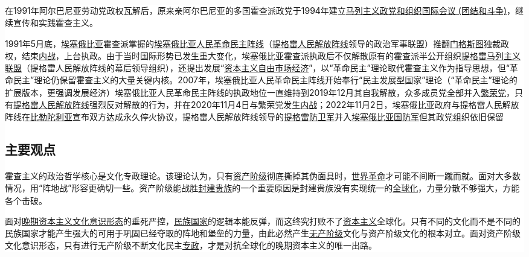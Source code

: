 在1991年阿尔巴尼亚劳动党政权瓦解后，原来亲阿尔巴尼亚的多国霍查派政党于1994年建立[马列主义政党和组织国际会议 (团结和斗争)](https://zh.wikipedia.org/wiki/%E9%A9%AC%E5%88%97%E4%B8%BB%E4%B9%89%E6%94%BF%E5%85%9A%E5%92%8C%E7%BB%84%E7%BB%87%E5%9B%BD%E9%99%85%E4%BC%9A%E8%AE%AE_(%E5%9B%A2%E7%BB%93%E5%92%8C%E6%96%97%E4%BA%89) "马列主义政党和组织国际会议 (团结和斗争)")，继续宣传和实践霍查主义。

1991年5月底，[埃塞俄比亚](https://zh.wikipedia.org/wiki/%E5%9F%83%E5%A1%9E%E4%BF%84%E6%AF%94%E4%BA%9A "埃塞俄比亚")霍查派掌握的[埃塞俄比亚人民革命民主阵线](https://zh.wikipedia.org/wiki/%E5%9F%83%E5%A1%9E%E4%BF%84%E6%AF%94%E4%BA%9A%E4%BA%BA%E6%B0%91%E9%9D%A9%E5%91%BD%E6%B0%91%E4%B8%BB%E9%98%B5%E7%BA%BF "埃塞俄比亚人民革命民主阵线")（[提格雷人民解放阵线](https://zh.wikipedia.org/wiki/%E6%8F%90%E6%A0%BC%E9%9B%B7%E4%BA%BA%E6%B0%91%E8%A7%A3%E6%94%BE%E9%98%B5%E7%BA%BF "提格雷人民解放阵线")领导的政治军事联盟）推翻[门格斯图](https://zh.wikipedia.org/wiki/%E9%97%A8%E6%A0%BC%E6%96%AF%E5%9B%BE%C2%B7%E6%B5%B7%E5%B0%94%C2%B7%E9%A9%AC%E9%87%8C%E4%BA%9A%E5%A7%86 "门格斯图·海尔·马里亚姆")独裁政权，结束[内战](https://zh.wikipedia.org/wiki/%E5%9F%83%E5%A1%9E%E4%BF%84%E6%AF%94%E4%BA%9A%E5%86%85%E6%88%98 "埃塞俄比亚内战")，上台执政。由于当时国际形势已发生重大变化，埃塞俄比亚霍查派执政后不仅解散原有的霍查派半公开组织[提格雷马列主义联盟](https://zh.wikipedia.org/wiki/%E6%8F%90%E6%A0%BC%E9%9B%B7%E9%A9%AC%E5%88%97%E4%B8%BB%E4%B9%89%E8%81%94%E7%9B%9F "提格雷马列主义联盟")（提格雷人民解放阵线的幕后领导组织），还提出发展“[资本主义](https://zh.wikipedia.org/wiki/%E8%B5%84%E6%9C%AC%E4%B8%BB%E4%B9%89 "资本主义")[自由市场经济](https://zh.wikipedia.org/wiki/%E5%B8%82%E5%9C%BA%E7%BB%8F%E6%B5%8E "市场经济")”，以“革命民主”理论取代霍查主义作为指导思想，但“革命民主”理论仍保留霍查主义的大量关键内核。2007年，埃塞俄比亚人民革命民主阵线开始奉行“民主发展型国家”理论（“革命民主”理论的扩展版本，更强调发展经济）埃塞俄比亚人民革命民主阵线的执政地位一直维持到2019年12月其自我解散，众多成员党全部并入[繁荣党](https://zh.wikipedia.org/wiki/%E7%B9%81%E8%8D%A3%E5%85%9A "繁荣党")，只有[提格雷人民解放阵线](https://zh.wikipedia.org/wiki/%E6%8F%90%E6%A0%BC%E9%9B%B7%E4%BA%BA%E6%B0%91%E8%A7%A3%E6%94%BE%E9%98%B5%E7%BA%BF "提格雷人民解放阵线")强烈反对解散的行为，并在2020年11月4日与繁荣党发生[内战](https://zh.wikipedia.org/wiki/%E6%8F%90%E6%A0%BC%E9%9B%B7%E6%88%98%E4%BA%89 "提格雷战争")；2022年11月2日，埃塞俄比亚政府与提格雷人民解放阵线在[比勒陀利亚](https://zh.wikipedia.org/wiki/%E6%AF%94%E5%8B%92%E9%99%80%E5%88%A9%E4%BA%9A "比勒陀利亚")宣布双方达成永久停火协议，提格雷人民解放阵线领导的[提格雷防卫军](https://zh.wikipedia.org/wiki/%E6%8F%90%E6%A0%BC%E9%9B%B7%E9%98%B2%E8%A1%9B%E8%BB%8D "提格雷防卫军")并入[埃塞俄比亚国防军](https://zh.wikipedia.org/wiki/%E5%9F%83%E5%A1%9E%E4%BF%84%E6%AF%94%E4%BA%9A%E5%9B%BD%E9%98%B2%E5%86%9B "埃塞俄比亚国防军")但其政党组织依旧保留

## 主要观点

霍查主义的政治哲学核心是文化专政理论。该理论认为，只有[资产阶级](https://zh.wikipedia.org/wiki/%E8%B5%84%E4%BA%A7%E9%98%B6%E7%BA%A7 "资产阶级")彻底撕掉其伪面具时，[世界革命](https://zh.wikipedia.org/wiki/%E4%B8%96%E7%95%8C%E9%9D%A9%E5%91%BD "世界革命")才可能不间断一蹴而就。面对大多数情况，用“阵地战”形容更确切一些。资产阶级能战胜[封建](https://zh.wikipedia.org/wiki/%E5%B0%81%E5%BB%BA "封建")[贵族](https://zh.wikipedia.org/wiki/%E8%B4%B5%E6%97%8F "贵族")的一个重要原因是封建贵族没有实现统一的[全球化](https://zh.wikipedia.org/wiki/%E5%85%A8%E7%90%83%E5%8C%96 "全球化")，力量分散不够强大，方能各个击破。

面对[晚期资本主义](https://zh.wikipedia.org/w/index.php?title=%E6%99%9A%E6%9C%9F%E8%B5%84%E6%9C%AC%E4%B8%BB%E4%B9%89&action=edit&redlink=1)[文化](https://zh.wikipedia.org/wiki/%E6%96%87%E5%8C%96 "文化")[意识形态](https://zh.wikipedia.org/wiki/%E6%84%8F%E8%AF%86%E5%BD%A2%E6%80%81 "意识形态")的垂死严控，[民族国家](https://zh.wikipedia.org/wiki/%E6%B0%91%E6%97%8F%E5%9B%BD%E5%AE%B6 "民族国家")的逻辑本能反弹，而这终究打败不了[资本主义](https://zh.wikipedia.org/wiki/%E8%B5%84%E6%9C%AC%E4%B8%BB%E4%B9%89 "资本主义")全球化。只有不同的文化而不是不同的民族国家才能产生强大的可用于巩固已经夺取的阵地和堡垒的力量，由此必然产生[无产阶级](https://zh.wikipedia.org/wiki/%E6%97%A0%E4%BA%A7%E9%98%B6%E7%BA%A7 "无产阶级")文化与资产阶级文化的根本对立。面对资产阶级文化意识形态，只有进行无产阶级不断文化民主[专政](https://zh.wikipedia.org/wiki/%E4%B8%93%E6%94%BF "专政")，才是对抗全球化的晚期资本主义的唯一出路。

